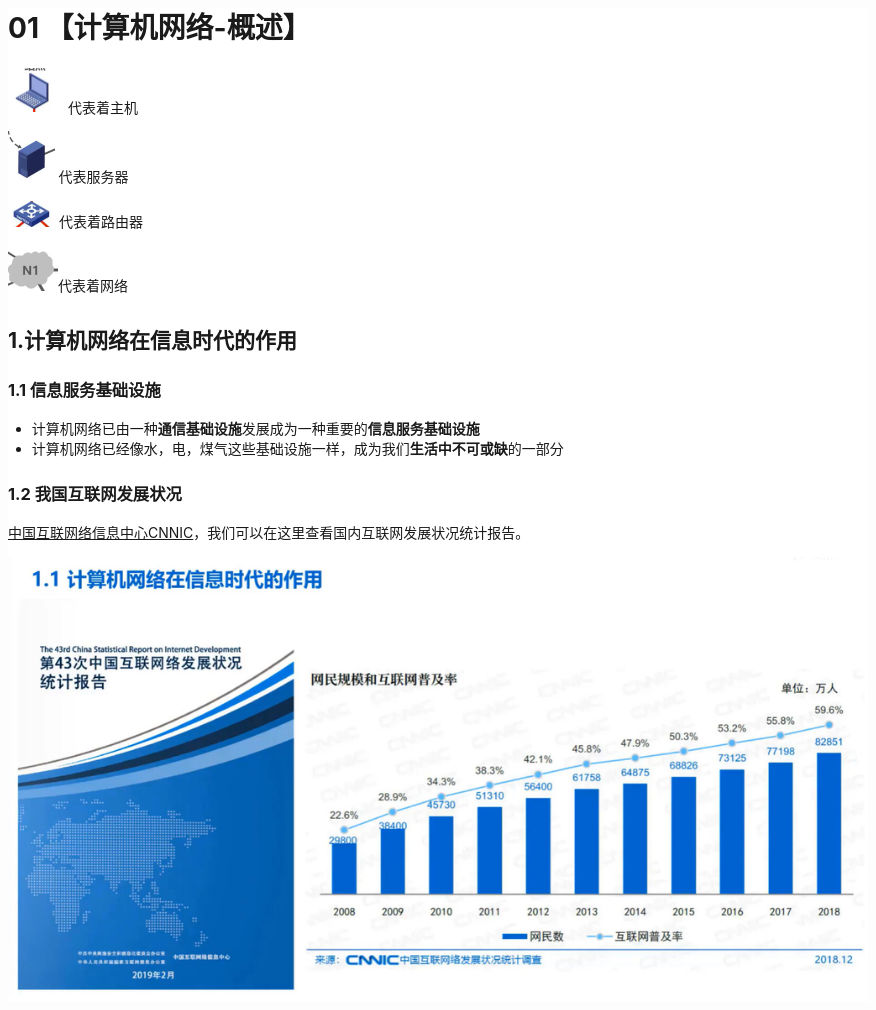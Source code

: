 # 01 【计算机网络-概述】

<img src="./images/681a357243cc209b37708885ae3b067c40657e9b.png" alt="image-20230122144219777" style="zoom:50%;" />代表着主机

<img src="./images/9971846161282f85ab6565b63d133fd3d8c8152b.png" alt="image-20201007144130208" style="zoom:50%;" /> 代表服务器

<img src="./images/a650357a51ae1ebd1bd1e58271b4af73a663500e.png" alt="image-20201007143904153" style="zoom:50%;" /> 代表着路由器

<img src="./images/559a125be2e7d2284e6a4c35479ebc40b3666465.png" alt="image-20201007143936128" style="zoom:50%;" />代表着网络

## 1.计算机网络在信息时代的作用

### 1.1 信息服务基础设施

* 计算机网络已由一种**通信基础设施**发展成为一种重要的**信息服务基础设施**
* 计算机网络已经像水，电，煤气这些基础设施一样，成为我们**生活中不可或缺**的一部分

### 1.2 我国互联网发展状况

[中国互联网络信息中心CNNIC](http://www.cnnic.net.cn/)，我们可以在这里查看国内互联网发展状况统计报告。

![image-20201006160618748](./images/e6874391c0d9b22f51a28b0505a9b61e677b4ca8.png)